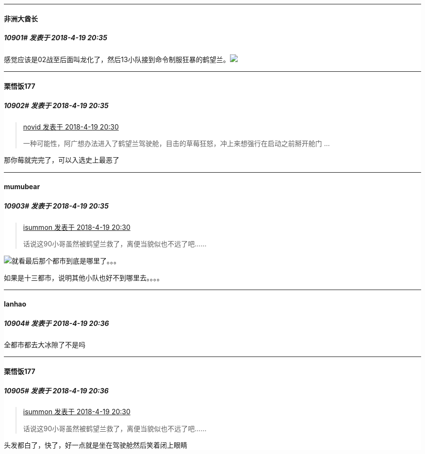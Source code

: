 
-----

####  非洲大酋长  
##### 10901#       发表于 2018-4-19 20:35


感觉应该是02战至后面叫龙化了，然后13小队接到命令制服狂暴的鹤望兰。<img src="https://static.saraba1st.com/image/smiley/face2017/048.png" referrerpolicy="no-referrer">


-----

####  栗悟饭177  
##### 10902#       发表于 2018-4-19 20:35


<blockquote><a href="httphttps://bbs.saraba1st.com/2b/forum.php?mod=redirect&amp;goto=findpost&amp;pid=39298597&amp;ptid=1628823" target="_blank">novid 发表于 2018-4-19 20:30</a>

一种可能性，阿广想办法进入了鹤望兰驾驶舱，目击的草莓狂怒，冲上来想强行在启动之前掰开舱门 ...</blockquote>
那你莓就完完了，可以入选史上最恶了


-----

####  mumubear  
##### 10903#       发表于 2018-4-19 20:35


<blockquote><a href="httphttps://bbs.saraba1st.com/2b/forum.php?mod=redirect&amp;goto=findpost&amp;pid=39298603&amp;ptid=1628823" target="_blank">isummon 发表于 2018-4-19 20:30</a>

话说这90小哥虽然被鹤望兰救了，离便当貌似也不远了吧……</blockquote>
<img src="https://static.saraba1st.com/image/smiley/face2017/037.png" referrerpolicy="no-referrer">就看最后那个都市到底是哪里了。。。


如果是十三都市，说明其他小队也好不到哪里去。。。。


-----

####  lanhao  
##### 10904#       发表于 2018-4-19 20:36


全都市都去大冰隙了不是吗


-----

####  栗悟饭177  
##### 10905#       发表于 2018-4-19 20:36


<blockquote><a href="httphttps://bbs.saraba1st.com/2b/forum.php?mod=redirect&amp;goto=findpost&amp;pid=39298603&amp;ptid=1628823" target="_blank">isummon 发表于 2018-4-19 20:30</a>

话说这90小哥虽然被鹤望兰救了，离便当貌似也不远了吧……</blockquote>
头发都白了，快了，好一点就是坐在驾驶舱然后笑着闭上眼睛
